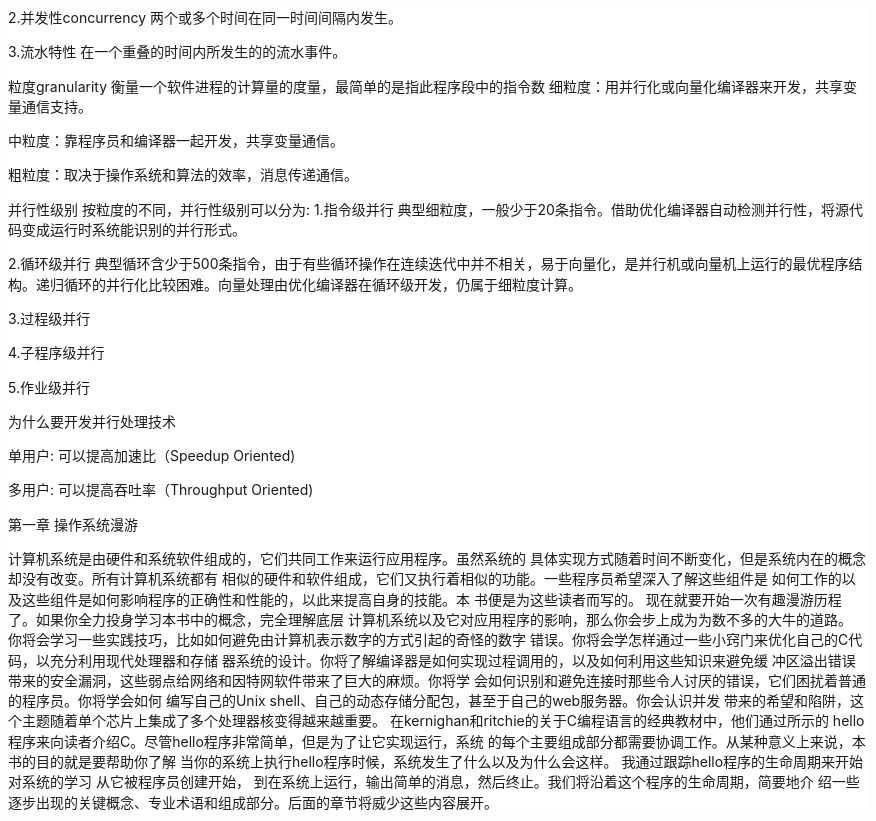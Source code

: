 2.并发性concurrency
两个或多个时间在同一时间间隔内发生。

3.流水特性
在一个重叠的时间内所发生的的流水事件。


粒度granularity
衡量一个软件进程的计算量的度量，最简单的是指此程序段中的指令数
细粒度：用并行化或向量化编译器来开发，共享变量通信支持。

中粒度：靠程序员和编译器一起开发，共享变量通信。

粗粒度：取决于操作系统和算法的效率，消息传递通信。


并行性级别
按粒度的不同，并行性级别可以分为:
1.指令级并行
典型细粒度，一般少于20条指令。借助优化编译器自动检测并行性，将源代码变成运行时系统能识别的并行形式。

2.循环级并行
典型循环含少于500条指令，由于有些循环操作在连续迭代中并不相关，易于向量化，是并行机或向量机上运行的最优程序结构。递归循环的并行化比较困难。向量处理由优化编译器在循环级开发，仍属于细粒度计算。

3.过程级并行

4.子程序级并行

5.作业级并行



为什么要开发并行处理技术

单用户:
可以提高加速比（Speedup Oriented)

多用户:
可以提高吞吐率（Throughput Oriented)



第一章
操作系统漫游
   
   计算机系统是由硬件和系统软件组成的，它们共同工作来运行应用程序。虽然系统的
具体实现方式随着时间不断变化，但是系统内在的概念却没有改变。所有计算机系统都有
相似的硬件和软件组成，它们又执行着相似的功能。一些程序员希望深入了解这些组件是
如何工作的以及这些组件是如何影响程序的正确性和性能的，以此来提高自身的技能。本
书便是为这些读者而写的。
   现在就要开始一次有趣漫游历程了。如果你全力投身学习本书中的概念，完全理解底层
计算机系统以及它对应用程序的影响，那么你会步上成为为数不多的大牛的道路。
  你将会学习一些实践技巧，比如如何避免由计算机表示数字的方式引起的奇怪的数字
错误。你将会学怎样通过一些小窍门来优化自己的C代码，以充分利用现代处理器和存储
器系统的设计。你将了解编译器是如何实现过程调用的，以及如何利用这些知识来避免缓
冲区溢出错误带来的安全漏洞，这些弱点给网络和因特网软件带来了巨大的麻烦。你将学
会如何识别和避免连接时那些令人讨厌的错误，它们困扰着普通的程序员。你将学会如何
编写自己的Unix shell、自己的动态存储分配包，甚至于自己的web服务器。你会认识并发
带来的希望和陷阱，这个主题随着单个芯片上集成了多个处理器核变得越来越重要。
   在kernighan和ritchie的关于C编程语言的经典教材中，他们通过所示的
hello程序来向读者介绍C。尽管hello程序非常简单，但是为了让它实现运行，系统
的每个主要组成部分都需要协调工作。从某种意义上来说，本书的目的就是要帮助你了解
当你的系统上执行hello程序时候，系统发生了什么以及为什么会这样。
   我通过跟踪hello程序的生命周期来开始对系统的学习   从它被程序员创建开始，
到在系统上运行，输出简单的消息，然后终止。我们将沿着这个程序的生命周期，简要地介
绍一些逐步出现的关键概念、专业术语和组成部分。后面的章节将威少这些内容展开。
